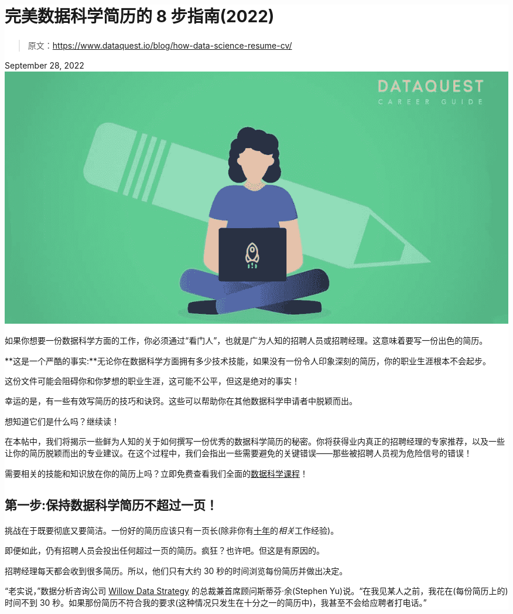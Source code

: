 # 完美数据科学简历的 8 步指南(2022)

> 原文：<https://www.dataquest.io/blog/how-data-science-resume-cv/>

September 28, 2022![3cg-how-write-resume-data-science](img/b2cc46cbea65738088a088db140a1600.png)

如果你想要一份数据科学方面的工作，你必须通过“看门人”，也就是广为人知的招聘人员或招聘经理。这意味着要写一份出色的简历。

**这是一个严酷的事实:**无论你在数据科学方面拥有多少技术技能，如果没有一份令人印象深刻的简历，你的职业生涯根本不会起步。

这份文件可能会阻碍你和你梦想的职业生涯，这可能不公平，但这是绝对的事实！

幸运的是，有一些有效写简历的技巧和诀窍。这些可以帮助你在其他数据科学申请者中脱颖而出。

想知道它们是什么吗？继续读！

在本帖中，我们将揭示一些鲜为人知的关于如何撰写一份优秀的数据科学简历的秘密。你将获得业内真正的招聘经理的专家推荐，以及一些让你的简历脱颖而出的专业建议。在这个过程中，我们会指出一些需要避免的关键错误——那些被招聘人员视为危险信号的错误！

需要相关的技能和知识放在你的简历上吗？立即免费查看我们全面的[数据科学课程](https://www.dataquest.io/data-science-courses/)！

## **第一步:保持数据科学简历不超过一页！**

挑战在于既要彻底又要简洁。一份好的简历应该只有一页长(除非你有[十年](https://www.findmyprofession.com/career-advice/resume-length)的*相关*工作经验)。

即便如此，仍有招聘人员会投出任何超过一页的简历。疯狂？也许吧。但这是有原因的。

招聘经理每天都会收到很多简历。所以，他们只有大约 30 秒的时间浏览每份简历并做出决定。

“老实说，”数据分析咨询公司 [Willow Data Strategy](https://www.willowdatastrategy.com/) 的总裁兼首席顾问斯蒂芬·余(Stephen Yu)说。“在我见某人之前，我花在(每份简历上的)时间不到 30 秒。如果那份简历不符合我的要求(这种情况只发生在十分之一的简历中)，我甚至不会给应聘者打电话。”
